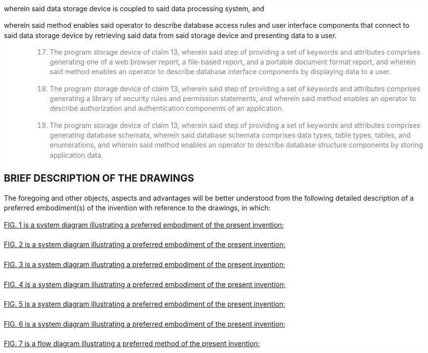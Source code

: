 wherein said data storage device is coupled to said data processing system, and

wherein said method enables said operator to describe database access rules and user interface components that connect to said data storage device by retrieving said data from said storage device and presenting data to a user.

</div>

<div style="padding-left:70px;color:grey">

17. The program storage device of claim 13, wherein said step of providing a set of keywords and attributes comprises generating one of a web browser report, a file-based report, and a portable document format report, and wherein said method enables an operator to describe database interface components by displaying data to a user.

18. The program storage device of claim 13, wherein said step of providing a set of keywords and attributes comprises generating a library of security rules and permission statements, and wherein said method enables an operator to describe authorization and authentication components of an application.

19. The program storage device of claim 13, wherein said step of providing a set of keywords and attributes comprises generating database schemata, wherein said database schemata comprises data types, table types, tables, and enumerations, and wherein said method enables an operator to describe database structure components by storing application data.

</div>

### <span style="font-size:20px">BRIEF DESCRIPTION OF THE DRAWINGS </span>

The foregoing and other objects, aspects and advantages will be better understood from the following detailed description of a preferred embodiment(s) of the invention with reference to the drawings, in which:

<a href="#fig1">
FIG. 1 is a system diagram illustrating a preferred embodiment of the present invention;
</a>
<br>
<br>
<a href="#fig2">
FIG. 2 is a system diagram illustrating a preferred embodiment of the present invention;
</a>
<br>
<br>
<a href="#fig3">
FIG. 3 is a system diagram illustrating a preferred embodiment of the present invention;
</a>
<br>
<br>
<a href="#fig4-5">
FIG. 4 is a system diagram illustrating a preferred embodiment of the present invention;
</a>
<br>
<br>
<a href="#fig4-5">
FIG. 5 is a system diagram illustrating a preferred embodiment of the present invention;
</a>
<br>
<br>
<a href="#fig6">
FIG. 6 is a system diagram illustrating a preferred embodiment of the present invention;
</a>
<br>
<br>
<a href="#fig7">
FIG. 7 is a flow diagram illustrating a preferred method of the present invention;
</a>